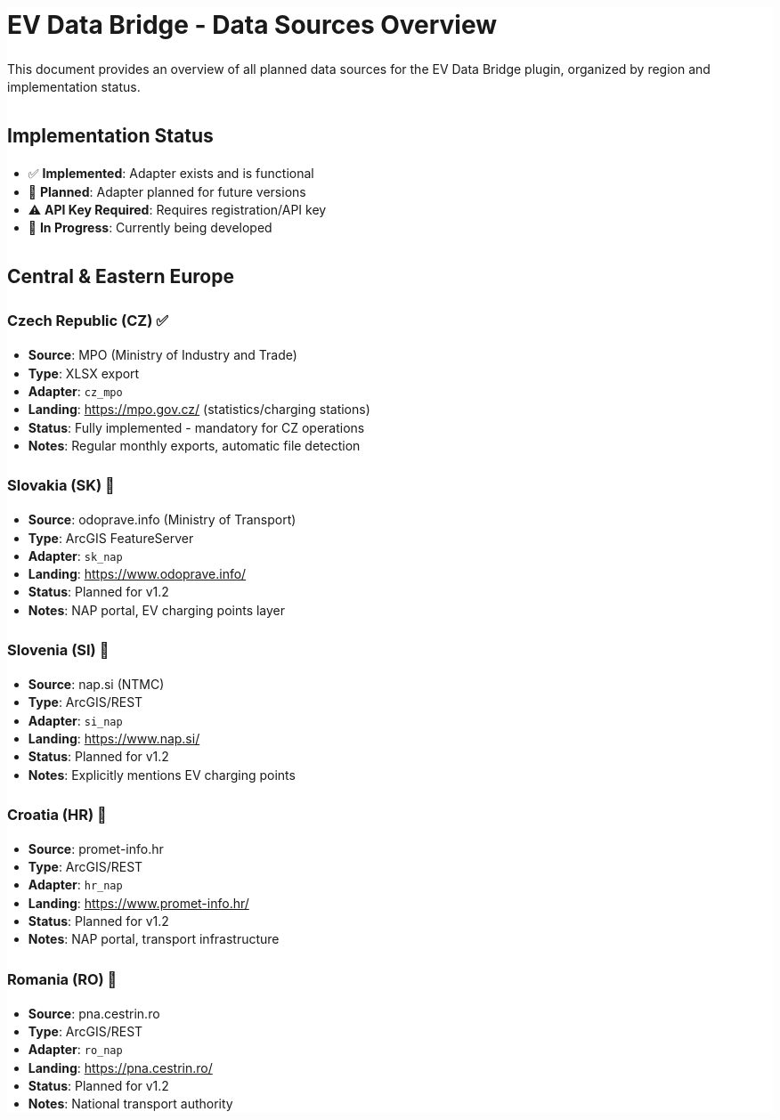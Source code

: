 # EV Data Bridge - Data Sources Overview

This document provides an overview of all planned data sources for the EV Data Bridge plugin, organized by region and implementation status.

## Implementation Status

- ✅ **Implemented**: Adapter exists and is functional
- 🔄 **Planned**: Adapter planned for future versions
- ⚠️ **API Key Required**: Requires registration/API key
- 🚧 **In Progress**: Currently being developed

## Central & Eastern Europe

### Czech Republic (CZ) ✅
- **Source**: MPO (Ministry of Industry and Trade)
- **Type**: XLSX export
- **Adapter**: `cz_mpo`
- **Landing**: https://mpo.gov.cz/ (statistics/charging stations)
- **Status**: Fully implemented - mandatory for CZ operations
- **Notes**: Regular monthly exports, automatic file detection

### Slovakia (SK) 🔄
- **Source**: odoprave.info (Ministry of Transport)
- **Type**: ArcGIS FeatureServer
- **Adapter**: `sk_nap`
- **Landing**: https://www.odoprave.info/
- **Status**: Planned for v1.2
- **Notes**: NAP portal, EV charging points layer

### Slovenia (SI) 🔄
- **Source**: nap.si (NTMC)
- **Type**: ArcGIS/REST
- **Adapter**: `si_nap`
- **Landing**: https://www.nap.si/
- **Status**: Planned for v1.2
- **Notes**: Explicitly mentions EV charging points

### Croatia (HR) 🔄
- **Source**: promet-info.hr
- **Type**: ArcGIS/REST
- **Adapter**: `hr_nap`
- **Landing**: https://www.promet-info.hr/
- **Status**: Planned for v1.2
- **Notes**: NAP portal, transport infrastructure

### Romania (RO) 🔄
- **Source**: pna.cestrin.ro
- **Type**: ArcGIS/REST
- **Adapter**: `ro_nap`
- **Landing**: https://pna.cestrin.ro/
- **Status**: Planned for v1.2
- **Notes**: National transport authority
